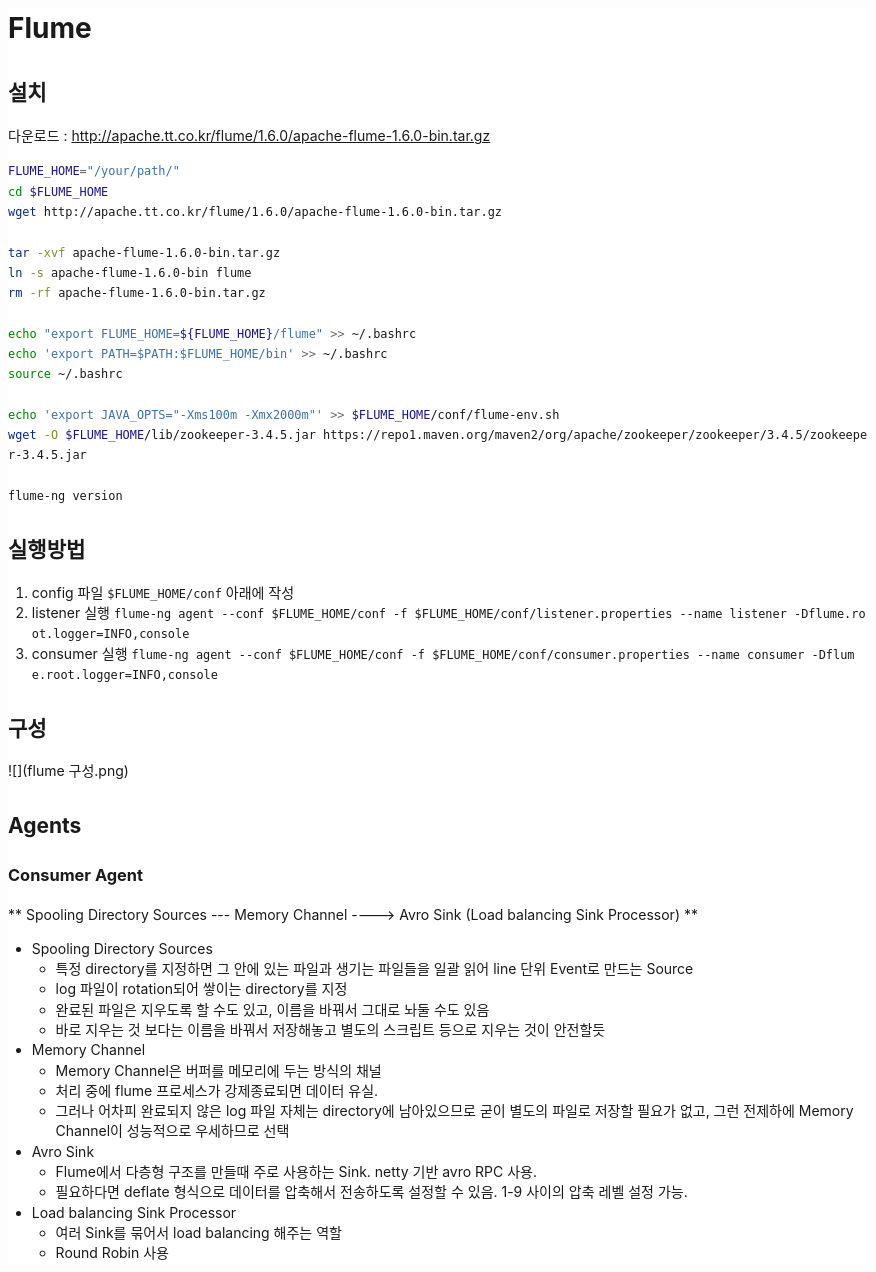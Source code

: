 # Flume
## 설치

다운로드 : http://apache.tt.co.kr/flume/1.6.0/apache-flume-1.6.0-bin.tar.gz

``` bash
FLUME_HOME="/your/path/"
cd $FLUME_HOME
wget http://apache.tt.co.kr/flume/1.6.0/apache-flume-1.6.0-bin.tar.gz

tar -xvf apache-flume-1.6.0-bin.tar.gz
ln -s apache-flume-1.6.0-bin flume
rm -rf apache-flume-1.6.0-bin.tar.gz

echo "export FLUME_HOME=${FLUME_HOME}/flume" >> ~/.bashrc
echo 'export PATH=$PATH:$FLUME_HOME/bin' >> ~/.bashrc
source ~/.bashrc

echo 'export JAVA_OPTS="-Xms100m -Xmx2000m"' >> $FLUME_HOME/conf/flume-env.sh
wget -O $FLUME_HOME/lib/zookeeper-3.4.5.jar https://repo1.maven.org/maven2/org/apache/zookeeper/zookeeper/3.4.5/zookeeper-3.4.5.jar

flume-ng version
```

## 실행방법
1. config 파일 `$FLUME_HOME/conf` 아래에 작성
2. listener 실행 `flume-ng agent --conf $FLUME_HOME/conf -f $FLUME_HOME/conf/listener.properties --name listener -Dflume.root.logger=INFO,console`
3. consumer 실행 `flume-ng agent --conf $FLUME_HOME/conf -f $FLUME_HOME/conf/consumer.properties --name consumer -Dflume.root.logger=INFO,console`


## 구성
![](flume 구성.png)

## Agents
### Consumer Agent
** Spooling Directory Sources --- Memory Channel ----> Avro Sink (Load balancing Sink Processor) **

* Spooling Directory Sources
	* 특정 directory를 지정하면 그 안에 있는 파일과 생기는 파일들을 일괄 읽어 line 단위 Event로 만드는 Source
	* log 파일이 rotation되어 쌓이는 directory를 지정
	* 완료된 파일은 지우도록 할 수도 있고, 이름을 바꿔서 그대로 놔둘 수도 있음
	* 바로 지우는 것 보다는 이름을 바꿔서 저장해놓고 별도의 스크립트 등으로 지우는 것이 안전할듯
* Memory Channel
	* Memory Channel은 버퍼를 메모리에 두는 방식의 채널
	* 처리 중에 flume 프로세스가 강제종료되면 데이터 유실.
	* 그러나 어차피 완료되지 않은 log 파일 자체는 directory에 남아있으므로 굳이 별도의 파일로 저장할 필요가 없고, 그런 전제하에 Memory Channel이 성능적으로 우세하므로 선택
* Avro Sink
	* Flume에서 다층형 구조를 만들때 주로 사용하는 Sink. netty 기반 avro RPC 사용.
	* 필요하다면 deflate 형식으로 데이터를 압축해서 전송하도록 설정할 수 있음. 1-9 사이의 압축 레벨 설정 가능.
* Load balancing Sink Processor
	* 여러 Sink를 묶어서 load balancing 해주는 역할
	* Round Robin 사용
